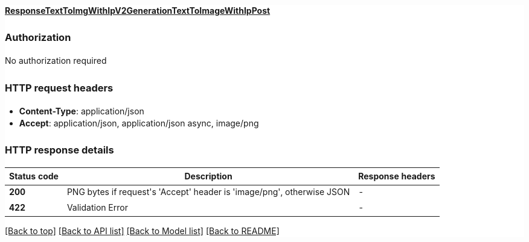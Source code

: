 [**ResponseTextToImgWithIpV2GenerationTextToImageWithIpPost**](ResponseTextToImgWithIpV2GenerationTextToImageWithIpPost.md)

### Authorization

No authorization required

### HTTP request headers

 - **Content-Type**: application/json
 - **Accept**: application/json, application/json async, image/png

### HTTP response details

| Status code | Description | Response headers |
|-------------|-------------|------------------|
**200** | PNG bytes if request&#39;s &#39;Accept&#39; header is &#39;image/png&#39;, otherwise JSON |  -  |
**422** | Validation Error |  -  |

[[Back to top]](#) [[Back to API list]](../README.md#documentation-for-api-endpoints) [[Back to Model list]](../README.md#documentation-for-models) [[Back to README]](../README.md)

